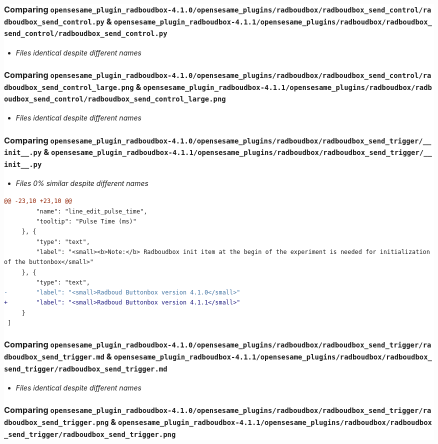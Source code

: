 ### Comparing `opensesame_plugin_radboudbox-4.1.0/opensesame_plugins/radboudbox/radboudbox_send_control/radboudbox_send_control.py` & `opensesame_plugin_radboudbox-4.1.1/opensesame_plugins/radboudbox/radboudbox_send_control/radboudbox_send_control.py`

 * *Files identical despite different names*

### Comparing `opensesame_plugin_radboudbox-4.1.0/opensesame_plugins/radboudbox/radboudbox_send_control/radboudbox_send_control_large.png` & `opensesame_plugin_radboudbox-4.1.1/opensesame_plugins/radboudbox/radboudbox_send_control/radboudbox_send_control_large.png`

 * *Files identical despite different names*

### Comparing `opensesame_plugin_radboudbox-4.1.0/opensesame_plugins/radboudbox/radboudbox_send_trigger/__init__.py` & `opensesame_plugin_radboudbox-4.1.1/opensesame_plugins/radboudbox/radboudbox_send_trigger/__init__.py`

 * *Files 0% similar despite different names*

```diff
@@ -23,10 +23,10 @@
         "name": "line_edit_pulse_time",
         "tooltip": "Pulse Time (ms)"
     }, {
         "type": "text",
         "label": "<small><b>Note:</b> Radboudbox init item at the begin of the experiment is needed for initialization of the buttonbox</small>"
     }, {
         "type": "text",
-        "label": "<small>Radboud Buttonbox version 4.1.0</small>"
+        "label": "<small>Radboud Buttonbox version 4.1.1</small>"
     }
 ]
```

### Comparing `opensesame_plugin_radboudbox-4.1.0/opensesame_plugins/radboudbox/radboudbox_send_trigger/radboudbox_send_trigger.md` & `opensesame_plugin_radboudbox-4.1.1/opensesame_plugins/radboudbox/radboudbox_send_trigger/radboudbox_send_trigger.md`

 * *Files identical despite different names*

### Comparing `opensesame_plugin_radboudbox-4.1.0/opensesame_plugins/radboudbox/radboudbox_send_trigger/radboudbox_send_trigger.png` & `opensesame_plugin_radboudbox-4.1.1/opensesame_plugins/radboudbox/radboudbox_send_trigger/radboudbox_send_trigger.png`
